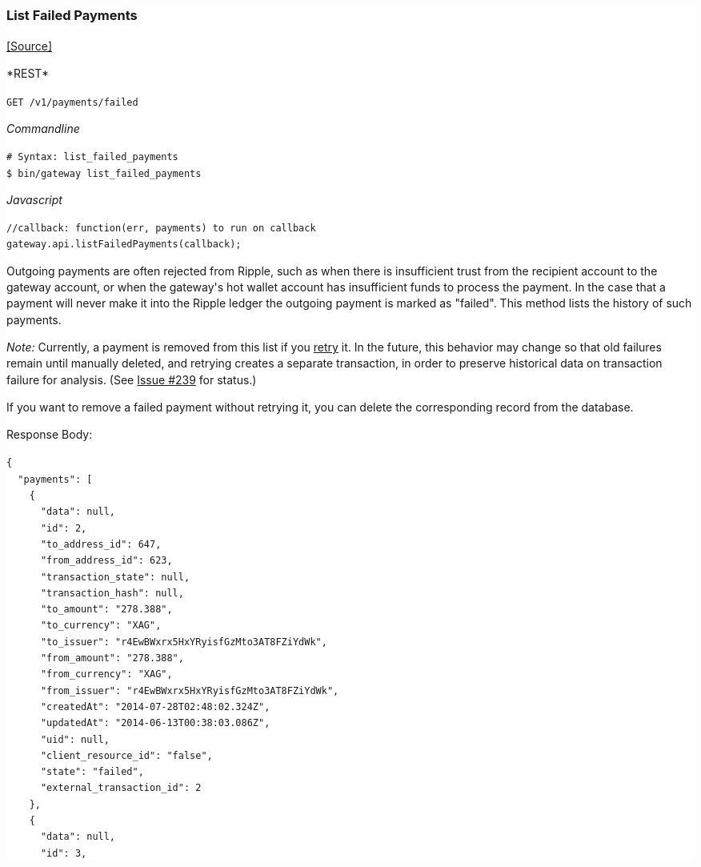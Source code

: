 ### List Failed Payments ###

[[Source]<br>](https://github.com/ripple/gatewayd/blob/master/lib/http/controllers/api/list_failed_payments.js "Source")

<div class='multicode'>
*REST*

```
GET /v1/payments/failed
```

*Commandline*

```
# Syntax: list_failed_payments
$ bin/gateway list_failed_payments
```

*Javascript*

```
//callback: function(err, payments) to run on callback
gateway.api.listFailedPayments(callback);
```
</div>

Outgoing payments are often rejected from Ripple, such as when there is
insufficient trust from the recipient account to the gateway account, or
when the gateway's hot wallet account has insufficient funds to process the
payment. In the case that a payment will never make it into the Ripple
ledger the outgoing payment is marked as "failed". This method lists the
history of such payments.

*Note:* Currently, a payment is removed from this list if you [retry](#retry-failed-payment) it. In the future, this behavior may change so that old failures remain until manually deleted, and retrying creates a separate transaction, in order to preserve historical data on transaction failure for analysis. (See [Issue #239](https://github.com/ripple/gatewayd/issues/239) for status.)

If you want to remove a failed payment without retrying it, you can delete the corresponding record from the database.

Response Body:

```
{
  "payments": [
    {
      "data": null,
      "id": 2,
      "to_address_id": 647,
      "from_address_id": 623,
      "transaction_state": null,
      "transaction_hash": null,
      "to_amount": "278.388",
      "to_currency": "XAG",
      "to_issuer": "r4EwBWxrx5HxYRyisfGzMto3AT8FZiYdWk",
      "from_amount": "278.388",
      "from_currency": "XAG",
      "from_issuer": "r4EwBWxrx5HxYRyisfGzMto3AT8FZiYdWk",
      "createdAt": "2014-07-28T02:48:02.324Z",
      "updatedAt": "2014-06-13T00:38:03.086Z",
      "uid": null,
      "client_resource_id": "false",
      "state": "failed",
      "external_transaction_id": 2
    },
    {
      "data": null,
      "id": 3,
```